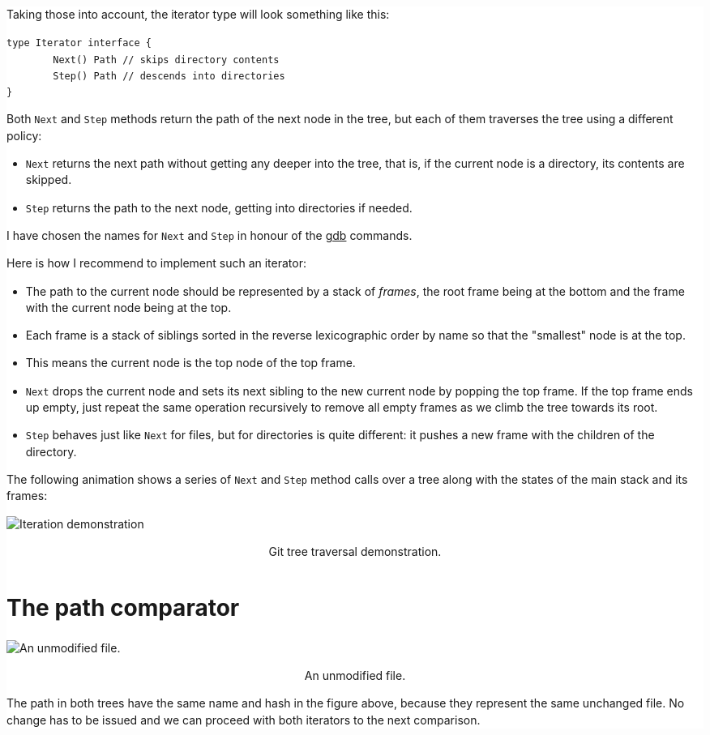 Taking those into account, the iterator type will look something like this:

```text
type Iterator interface {
        Next() Path // skips directory contents
        Step() Path // descends into directories
}
```

Both `Next` and `Step` methods return the path of the next node in the tree,
but each of them traverses the tree using a different policy:

-   `Next` returns the next path without getting any deeper into the tree, that
    is, if the current node is a directory, its contents are skipped.

-   `Step` returns the path to the next node, getting into directories if
    needed.

I have chosen the names for `Next` and `Step` in honour of the
[gdb](https://www.gnu.org/software/gdb/) commands.

Here is how I recommend to implement such an iterator:

-   The path to the current node should be represented by a stack of *frames*,
    the root frame being at the bottom and the frame with the current node being
    at the top.

-   Each frame is a stack of siblings sorted in the reverse lexicographic order
    by name so that the "smallest" node is at the top.

-   This means the current node is the top node of the top frame.

-   `Next` drops the current node and sets its next sibling to the new current
    node by popping the top frame. If the top frame ends up empty, just repeat
    the same operation recursively to remove all empty frames as we climb the
    tree towards its root.

-   `Step` behaves just like `Next` for files, but for directories is quite
    different: it pushes a new frame with the children of the directory.

The following animation shows a series of `Next` and `Step` method calls over
a tree along with the states of the main stack and its frames:


![Iteration demonstration](/post/difftree/iter.gif "Iteration demostration")
<p align="center" class="dt">Git tree traversal demonstration.</p>


# The path comparator

![An unmodified file.](/post/difftree/walk1-02.png "Both paths point to the same unmodified file.")
<p align="center" class="dt">An unmodified file.</p>

The path in both trees have the same name and hash in the figure above, because
they represent the same unchanged file. No change has to be issued and we
can proceed with both iterators to the next comparison.
